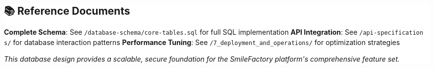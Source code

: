 
## 📚 **Reference Documents**

**Complete Schema**: See `/database-schema/core-tables.sql` for full SQL implementation
**API Integration**: See `/api-specifications/` for database interaction patterns
**Performance Tuning**: See `/7_deployment_and_operations/` for optimization strategies

*This database design provides a scalable, secure foundation for the SmileFactory platform's comprehensive feature set.*

